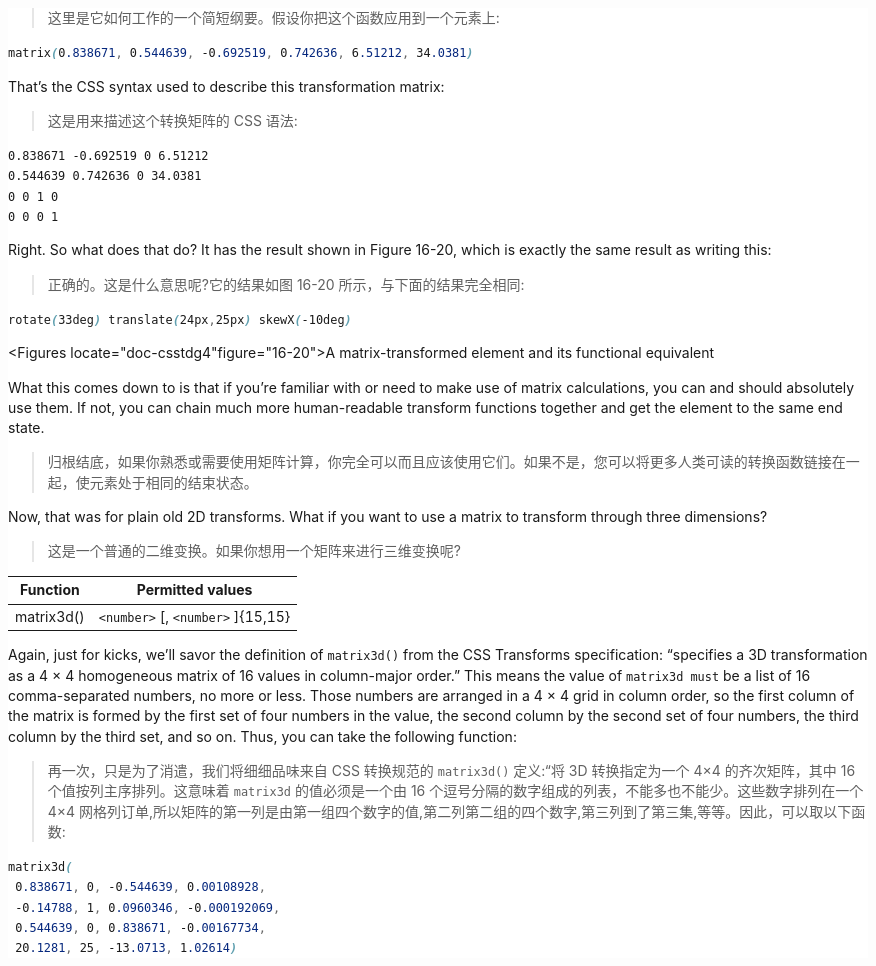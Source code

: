 > 这里是它如何工作的一个简短纲要。假设你把这个函数应用到一个元素上:

```css
matrix(0.838671, 0.544639, -0.692519, 0.742636, 6.51212, 34.0381)
```

That’s the CSS syntax used to describe this transformation matrix:

> 这是用来描述这个转换矩阵的 CSS 语法:

```
0.838671 -0.692519 0 6.51212
0.544639 0.742636 0 34.0381
0 0 1 0
0 0 0 1
```

Right. So what does that do? It has the result shown in Figure 16-20, which is exactly the same result as writing this:

> 正确的。这是什么意思呢?它的结果如图 16-20 所示，与下面的结果完全相同:

```css
rotate(33deg) translate(24px,25px) skewX(-10deg)
```

<Figures  locate="doc-csstdg4"figure="16-20">A matrix-transformed element and its functional equivalent</Figures>

What this comes down to is that if you’re familiar with or need to make use of matrix calculations, you can and should absolutely use them. If not, you can chain much more human-readable transform functions together and get the element to the same end state.

> 归根结底，如果你熟悉或需要使用矩阵计算，你完全可以而且应该使用它们。如果不是，您可以将更多人类可读的转换函数链接在一起，使元素处于相同的结束状态。

Now, that was for plain old 2D transforms. What if you want to use a matrix to transform through three dimensions?

> 这是一个普通的二维变换。如果你想用一个矩阵来进行三维变换呢?

| Function   | Permitted values                  |
| ---------- | --------------------------------- |
| matrix3d() | `<number>` [, `<number>` ]{15,15} |

Again, just for kicks, we’ll savor the definition of `matrix3d()` from the CSS Transforms specification: “specifies a 3D transformation as a 4 × 4 homogeneous matrix of 16 values in column-major order.” This means the value of `matrix3d must` be a list of 16 comma-separated numbers, no more or less. Those numbers are arranged in a 4 × 4 grid in column order, so the first column of the matrix is formed by the first set of four numbers in the value, the second column by the second set of four numbers, the third column by the third set, and so on. Thus, you can take the following function:

> 再一次，只是为了消遣，我们将细细品味来自 CSS 转换规范的 `matrix3d()` 定义:“将 3D 转换指定为一个 4×4 的齐次矩阵，其中 16 个值按列主序排列。这意味着 `matrix3d` 的值必须是一个由 16 个逗号分隔的数字组成的列表，不能多也不能少。这些数字排列在一个 4×4 网格列订单,所以矩阵的第一列是由第一组四个数字的值,第二列第二组的四个数字,第三列到了第三集,等等。因此，可以取以下函数:

```css
matrix3d(
 0.838671, 0, -0.544639, 0.00108928,
 -0.14788, 1, 0.0960346, -0.000192069,
 0.544639, 0, 0.838671, -0.00167734,
 20.1281, 25, -13.0713, 1.02614)
```
